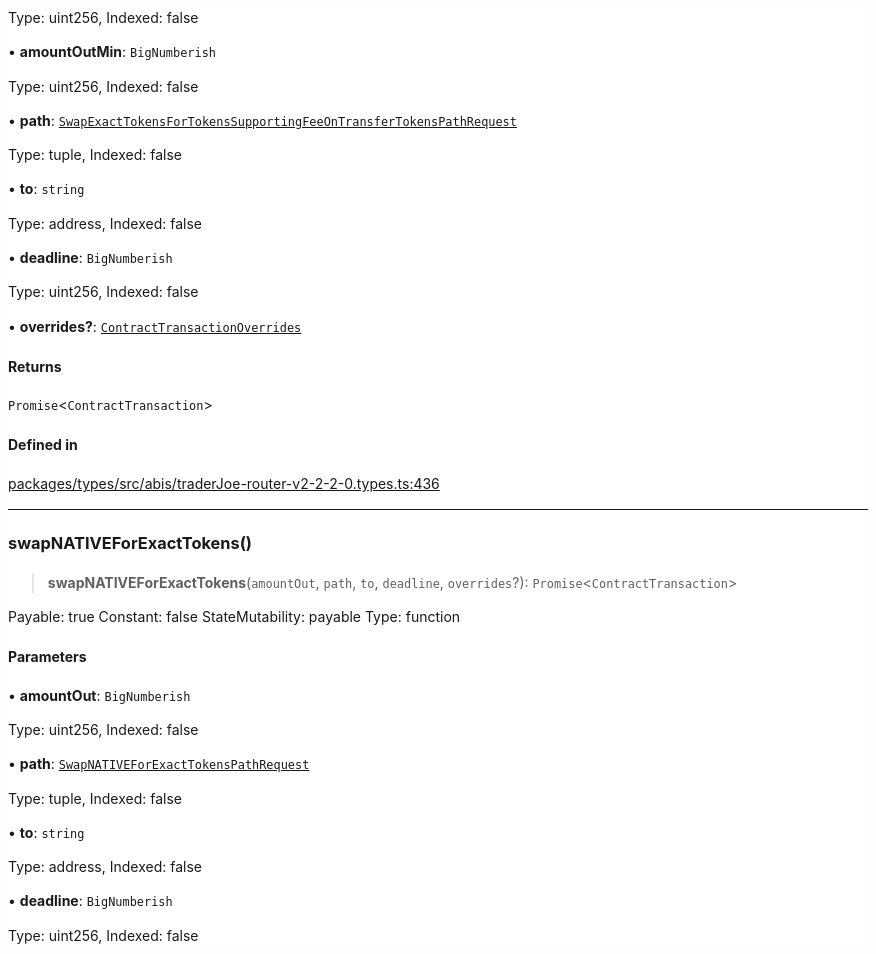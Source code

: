 Type: uint256, Indexed: false

• **amountOutMin**: `BigNumberish`

Type: uint256, Indexed: false

• **path**: [`SwapExactTokensForTokensSupportingFeeOnTransferTokensPathRequest`](SwapExactTokensForTokensSupportingFeeOnTransferTokensPathRequest.md)

Type: tuple, Indexed: false

• **to**: `string`

Type: address, Indexed: false

• **deadline**: `BigNumberish`

Type: uint256, Indexed: false

• **overrides?**: [`ContractTransactionOverrides`](../../../type-aliases/ContractTransactionOverrides.md)

#### Returns

`Promise`\<`ContractTransaction`\>

#### Defined in

[packages/types/src/abis/traderJoe-router-v2-2-2-0.types.ts:436](https://github.com/niZmosis/dex-toolkit/blob/3d8b41b44787b30fbea5de3ab4737662ffb61bc8/packages/types/src/abis/traderJoe-router-v2-2-2-0.types.ts#L436)

***

### swapNATIVEForExactTokens()

> **swapNATIVEForExactTokens**(`amountOut`, `path`, `to`, `deadline`, `overrides`?): `Promise`\<`ContractTransaction`\>

Payable: true
Constant: false
StateMutability: payable
Type: function

#### Parameters

• **amountOut**: `BigNumberish`

Type: uint256, Indexed: false

• **path**: [`SwapNATIVEForExactTokensPathRequest`](SwapNATIVEForExactTokensPathRequest.md)

Type: tuple, Indexed: false

• **to**: `string`

Type: address, Indexed: false

• **deadline**: `BigNumberish`

Type: uint256, Indexed: false
